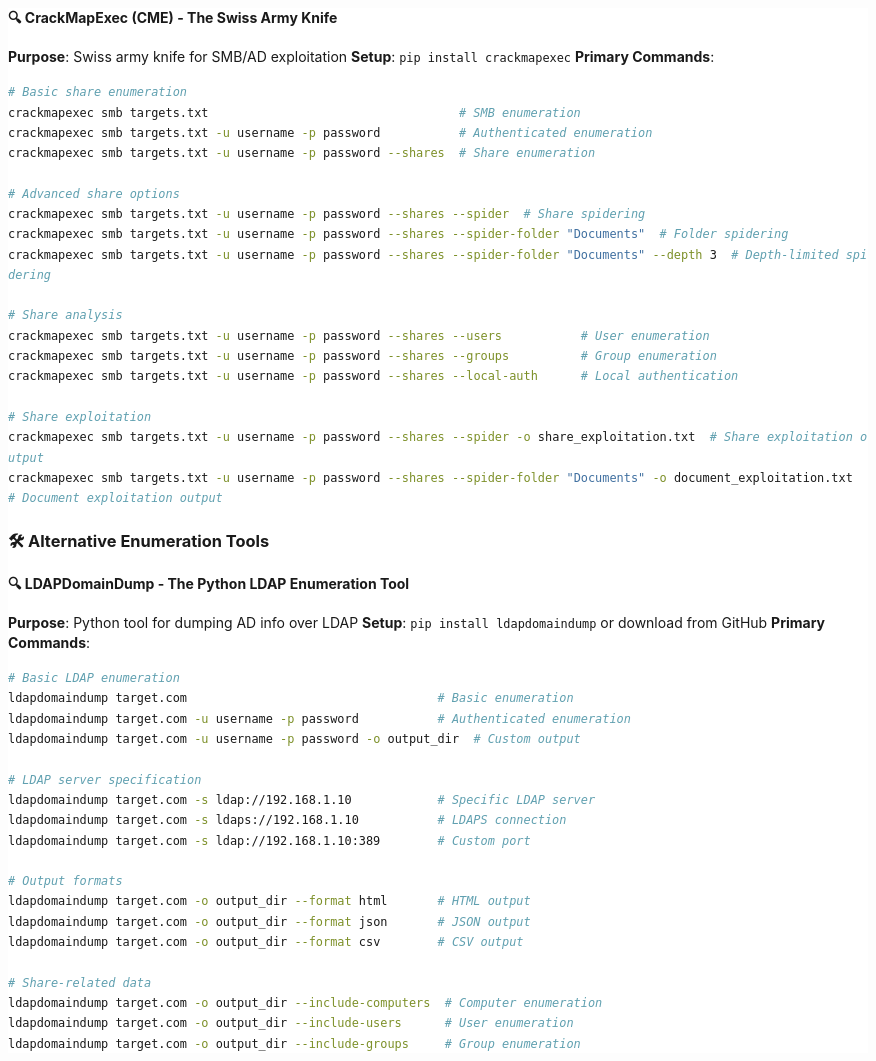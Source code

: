 #### **🔍 CrackMapExec (CME) - The Swiss Army Knife**
**Purpose**: Swiss army knife for SMB/AD exploitation
**Setup**: `pip install crackmapexec`
**Primary Commands**:
```bash
# Basic share enumeration
crackmapexec smb targets.txt                                   # SMB enumeration
crackmapexec smb targets.txt -u username -p password           # Authenticated enumeration
crackmapexec smb targets.txt -u username -p password --shares  # Share enumeration

# Advanced share options
crackmapexec smb targets.txt -u username -p password --shares --spider  # Share spidering
crackmapexec smb targets.txt -u username -p password --shares --spider-folder "Documents"  # Folder spidering
crackmapexec smb targets.txt -u username -p password --shares --spider-folder "Documents" --depth 3  # Depth-limited spidering

# Share analysis
crackmapexec smb targets.txt -u username -p password --shares --users           # User enumeration
crackmapexec smb targets.txt -u username -p password --shares --groups          # Group enumeration
crackmapexec smb targets.txt -u username -p password --shares --local-auth      # Local authentication

# Share exploitation
crackmapexec smb targets.txt -u username -p password --shares --spider -o share_exploitation.txt  # Share exploitation output
crackmapexec smb targets.txt -u username -p password --shares --spider-folder "Documents" -o document_exploitation.txt  # Document exploitation output
```

### **🛠️ Alternative Enumeration Tools**

#### **🔍 LDAPDomainDump - The Python LDAP Enumeration Tool**
**Purpose**: Python tool for dumping AD info over LDAP
**Setup**: `pip install ldapdomaindump` or download from GitHub
**Primary Commands**:
```bash
# Basic LDAP enumeration
ldapdomaindump target.com                                   # Basic enumeration
ldapdomaindump target.com -u username -p password           # Authenticated enumeration
ldapdomaindump target.com -u username -p password -o output_dir  # Custom output

# LDAP server specification
ldapdomaindump target.com -s ldap://192.168.1.10            # Specific LDAP server
ldapdomaindump target.com -s ldaps://192.168.1.10           # LDAPS connection
ldapdomaindump target.com -s ldap://192.168.1.10:389        # Custom port

# Output formats
ldapdomaindump target.com -o output_dir --format html       # HTML output
ldapdomaindump target.com -o output_dir --format json       # JSON output
ldapdomaindump target.com -o output_dir --format csv        # CSV output

# Share-related data
ldapdomaindump target.com -o output_dir --include-computers  # Computer enumeration
ldapdomaindump target.com -o output_dir --include-users      # User enumeration
ldapdomaindump target.com -o output_dir --include-groups     # Group enumeration
```
